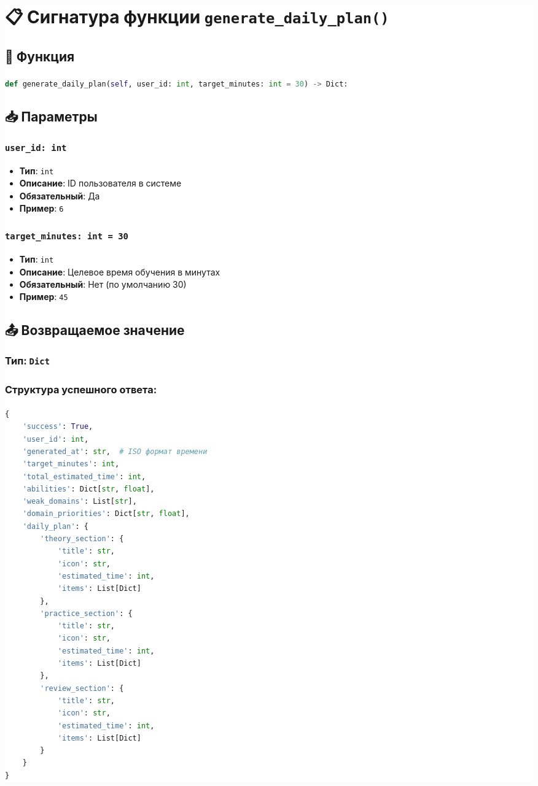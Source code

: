 # 📋 Сигнатура функции `generate_daily_plan()`

## 🔧 Функция

```python
def generate_daily_plan(self, user_id: int, target_minutes: int = 30) -> Dict:
```

## 📥 Параметры

### `user_id: int`
- **Тип**: `int`
- **Описание**: ID пользователя в системе
- **Обязательный**: Да
- **Пример**: `6`

### `target_minutes: int = 30`
- **Тип**: `int`
- **Описание**: Целевое время обучения в минутах
- **Обязательный**: Нет (по умолчанию 30)
- **Пример**: `45`

## 📤 Возвращаемое значение

### Тип: `Dict`

### Структура успешного ответа:

```python
{
    'success': True,
    'user_id': int,
    'generated_at': str,  # ISO формат времени
    'target_minutes': int,
    'total_estimated_time': int,
    'abilities': Dict[str, float],
    'weak_domains': List[str],
    'domain_priorities': Dict[str, float],
    'daily_plan': {
        'theory_section': {
            'title': str,
            'icon': str,
            'estimated_time': int,
            'items': List[Dict]
        },
        'practice_section': {
            'title': str,
            'icon': str,
            'estimated_time': int,
            'items': List[Dict]
        },
        'review_section': {
            'title': str,
            'icon': str,
            'estimated_time': int,
            'items': List[Dict]
        }
    }
}
```
